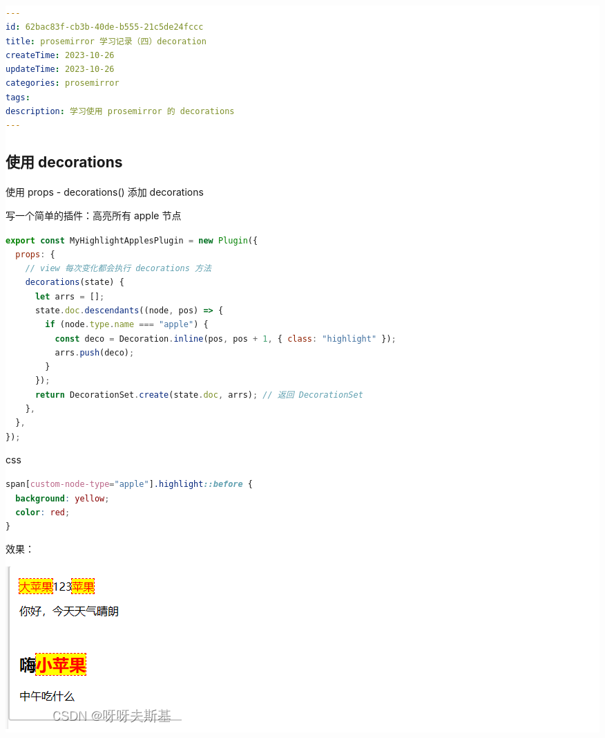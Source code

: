 ```yaml
---
id: 62bac83f-cb3b-40de-b555-21c5de24fccc
title: prosemirror 学习记录（四）decoration
createTime: 2023-10-26
updateTime: 2023-10-26
categories: prosemirror
tags:
description: 学习使用 prosemirror 的 decorations
---
```


## 使用 decorations

使用 props - decorations() 添加 decorations

写一个简单的插件：高亮所有 apple 节点

```js
export const MyHighlightApplesPlugin = new Plugin({
  props: {
    // view 每次变化都会执行 decorations 方法
    decorations(state) {
      let arrs = [];
      state.doc.descendants((node, pos) => {
        if (node.type.name === "apple") {
          const deco = Decoration.inline(pos, pos + 1, { class: "highlight" });
          arrs.push(deco);
        }
      });
      return DecorationSet.create(state.doc, arrs); // 返回 DecorationSet
    },
  },
});
```

css

```css
span[custom-node-type="apple"].highlight::before {
  background: yellow;
  color: red;
}
```

效果：

![在这里插入图片描述](..\post-assets\705e1b1d-9309-4d58-8ce3-7e3562aa6e5b.png)
